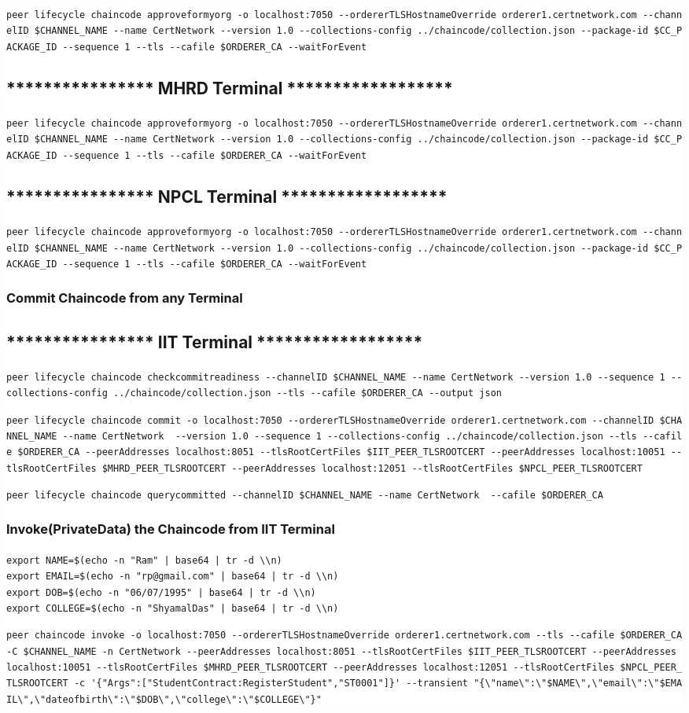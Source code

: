 ```
peer lifecycle chaincode approveformyorg -o localhost:7050 --ordererTLSHostnameOverride orderer1.certnetwork.com --channelID $CHANNEL_NAME --name CertNetwork --version 1.0 --collections-config ../chaincode/collection.json --package-id $CC_PACKAGE_ID --sequence 1 --tls --cafile $ORDERER_CA --waitForEvent
```

##  **************** MHRD Terminal ******************

```
peer lifecycle chaincode approveformyorg -o localhost:7050 --ordererTLSHostnameOverride orderer1.certnetwork.com --channelID $CHANNEL_NAME --name CertNetwork --version 1.0 --collections-config ../chaincode/collection.json --package-id $CC_PACKAGE_ID --sequence 1 --tls --cafile $ORDERER_CA --waitForEvent
```

##  **************** NPCL Terminal ******************
```
peer lifecycle chaincode approveformyorg -o localhost:7050 --ordererTLSHostnameOverride orderer1.certnetwork.com --channelID $CHANNEL_NAME --name CertNetwork --version 1.0 --collections-config ../chaincode/collection.json --package-id $CC_PACKAGE_ID --sequence 1 --tls --cafile $ORDERER_CA --waitForEvent
```

###     Commit Chaincode from any Terminal
##  **************** IIT Terminal ******************

```
peer lifecycle chaincode checkcommitreadiness --channelID $CHANNEL_NAME --name CertNetwork --version 1.0 --sequence 1 --collections-config ../chaincode/collection.json --tls --cafile $ORDERER_CA --output json
```
```
peer lifecycle chaincode commit -o localhost:7050 --ordererTLSHostnameOverride orderer1.certnetwork.com --channelID $CHANNEL_NAME --name CertNetwork  --version 1.0 --sequence 1 --collections-config ../chaincode/collection.json --tls --cafile $ORDERER_CA --peerAddresses localhost:8051 --tlsRootCertFiles $IIT_PEER_TLSROOTCERT --peerAddresses localhost:10051 --tlsRootCertFiles $MHRD_PEER_TLSROOTCERT --peerAddresses localhost:12051 --tlsRootCertFiles $NPCL_PEER_TLSROOTCERT
```
```
peer lifecycle chaincode querycommitted --channelID $CHANNEL_NAME --name CertNetwork  --cafile $ORDERER_CA
```
### Invoke(PrivateData) the Chaincode from IIT Terminal
```
export NAME=$(echo -n "Ram" | base64 | tr -d \\n)
export EMAIL=$(echo -n "rp@gmail.com" | base64 | tr -d \\n)
export DOB=$(echo -n "06/07/1995" | base64 | tr -d \\n)
export COLLEGE=$(echo -n "ShyamalDas" | base64 | tr -d \\n)
```
```
peer chaincode invoke -o localhost:7050 --ordererTLSHostnameOverride orderer1.certnetwork.com --tls --cafile $ORDERER_CA -C $CHANNEL_NAME -n CertNetwork --peerAddresses localhost:8051 --tlsRootCertFiles $IIT_PEER_TLSROOTCERT --peerAddresses localhost:10051 --tlsRootCertFiles $MHRD_PEER_TLSROOTCERT --peerAddresses localhost:12051 --tlsRootCertFiles $NPCL_PEER_TLSROOTCERT -c '{"Args":["StudentContract:RegisterStudent","ST0001"]}' --transient "{\"name\":\"$NAME\",\"email\":\"$EMAIL\",\"dateofbirth\":\"$DOB\",\"college\":\"$COLLEGE\"}"
```

